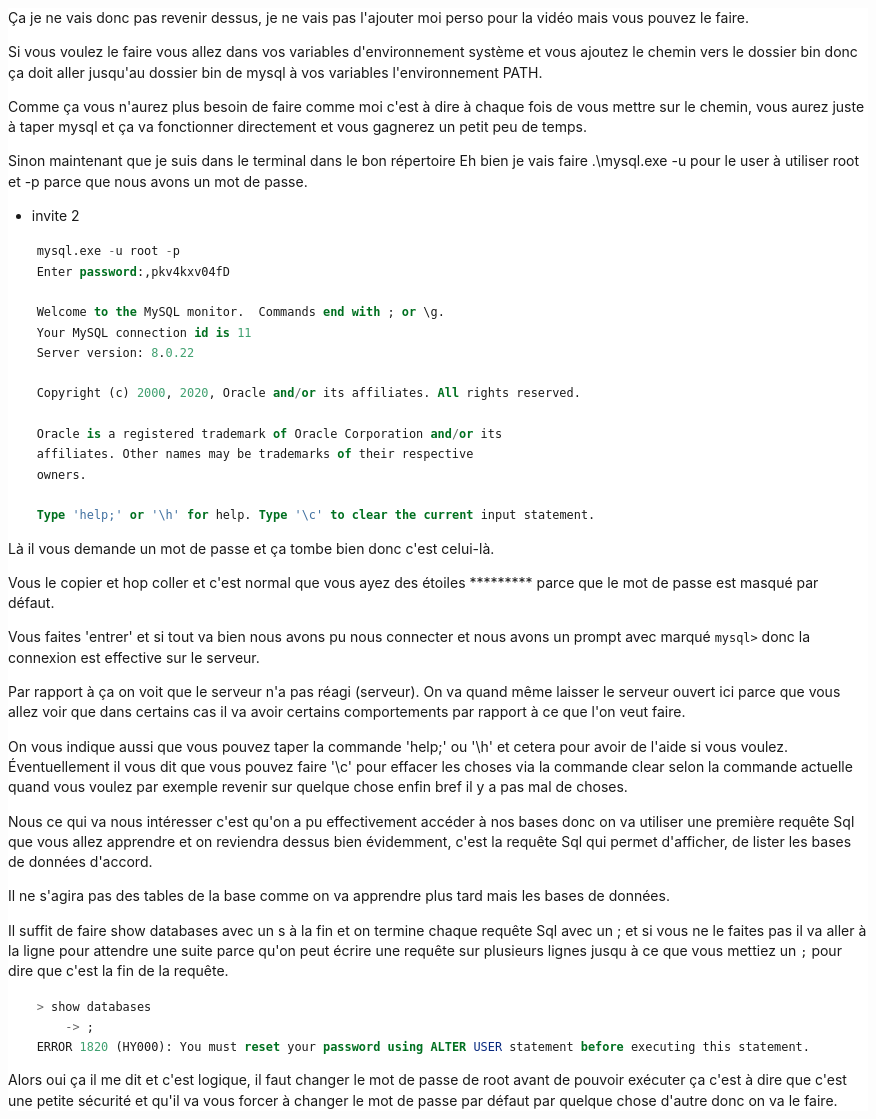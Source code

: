 Ça je ne vais donc pas revenir dessus, je ne vais pas l'ajouter moi perso pour la vidéo mais vous pouvez le faire. 

Si vous voulez le faire vous allez dans vos variables d'environnement système et vous ajoutez le chemin vers le dossier bin donc ça doit aller jusqu'au dossier bin de mysql à vos variables l'environnement PATH. 

Comme ça vous n'aurez plus besoin de faire comme moi c'est à dire à chaque fois de vous mettre sur le chemin, vous aurez juste à taper mysql et ça va fonctionner directement et vous gagnerez un petit peu de temps. 

Sinon maintenant que je suis dans le terminal dans le bon répertoire Eh bien je vais faire .\mysql.exe -u pour le user à utiliser root et -p parce que nous avons un mot de passe. 

+ invite 2
```sql
	mysql.exe -u root -p
	Enter password:,pkv4kxv04fD
	
	Welcome to the MySQL monitor.  Commands end with ; or \g.
	Your MySQL connection id is 11
	Server version: 8.0.22

	Copyright (c) 2000, 2020, Oracle and/or its affiliates. All rights reserved.
	
	Oracle is a registered trademark of Oracle Corporation and/or its
	affiliates. Other names may be trademarks of their respective
	owners.

	Type 'help;' or '\h' for help. Type '\c' to clear the current input statement.
```
Là il vous demande un mot de passe et ça tombe bien donc c'est celui-là. 

Vous le copier et hop coller et c'est normal que vous ayez des étoiles ********* parce que le mot de passe est masqué par défaut. 

Vous faites 'entrer' et si tout va bien nous avons pu nous connecter et nous avons un prompt avec marqué `mysql>` donc la connexion est effective sur le serveur. 

Par rapport à ça on voit que le serveur n'a pas réagi (serveur). On va quand même laisser le serveur ouvert ici parce que vous allez voir que dans certains cas il va avoir certains comportements par rapport à ce que l'on veut faire. 

On vous indique aussi que vous pouvez taper la commande 'help;' ou '\h' et cetera pour avoir de l'aide si vous voulez. Éventuellement il vous dit que vous pouvez faire '\c' pour effacer les choses via la commande clear selon la commande actuelle quand vous voulez par exemple revenir sur quelque chose enfin bref il y a pas mal de choses. 

Nous ce qui va nous intéresser c'est qu'on a pu effectivement accéder à nos bases donc on va utiliser une première requête Sql que vous allez apprendre et on reviendra dessus bien évidemment, c'est la requête Sql qui permet d'afficher, de lister les bases de données d'accord. 

Il ne s'agira pas des tables de la base comme on va apprendre plus tard mais les bases de données. 

Il suffit de faire show databases avec un s à la fin et on termine chaque requête Sql avec un ; et si vous ne le faites pas il va aller à la ligne pour attendre une suite parce qu'on peut écrire une requête sur plusieurs lignes jusqu à ce que vous mettiez un `;` pour dire que c'est la fin de la requête.
```sql
	> show databases
		-> ;
	ERROR 1820 (HY000): You must reset your password using ALTER USER statement before executing this statement.
```
Alors oui ça il me dit et c'est logique, il faut changer le mot de passe de root avant de pouvoir exécuter ça c'est à dire que c'est une petite sécurité et qu'il va vous forcer à changer le mot de passe par défaut par quelque chose d'autre donc on va le faire. 
